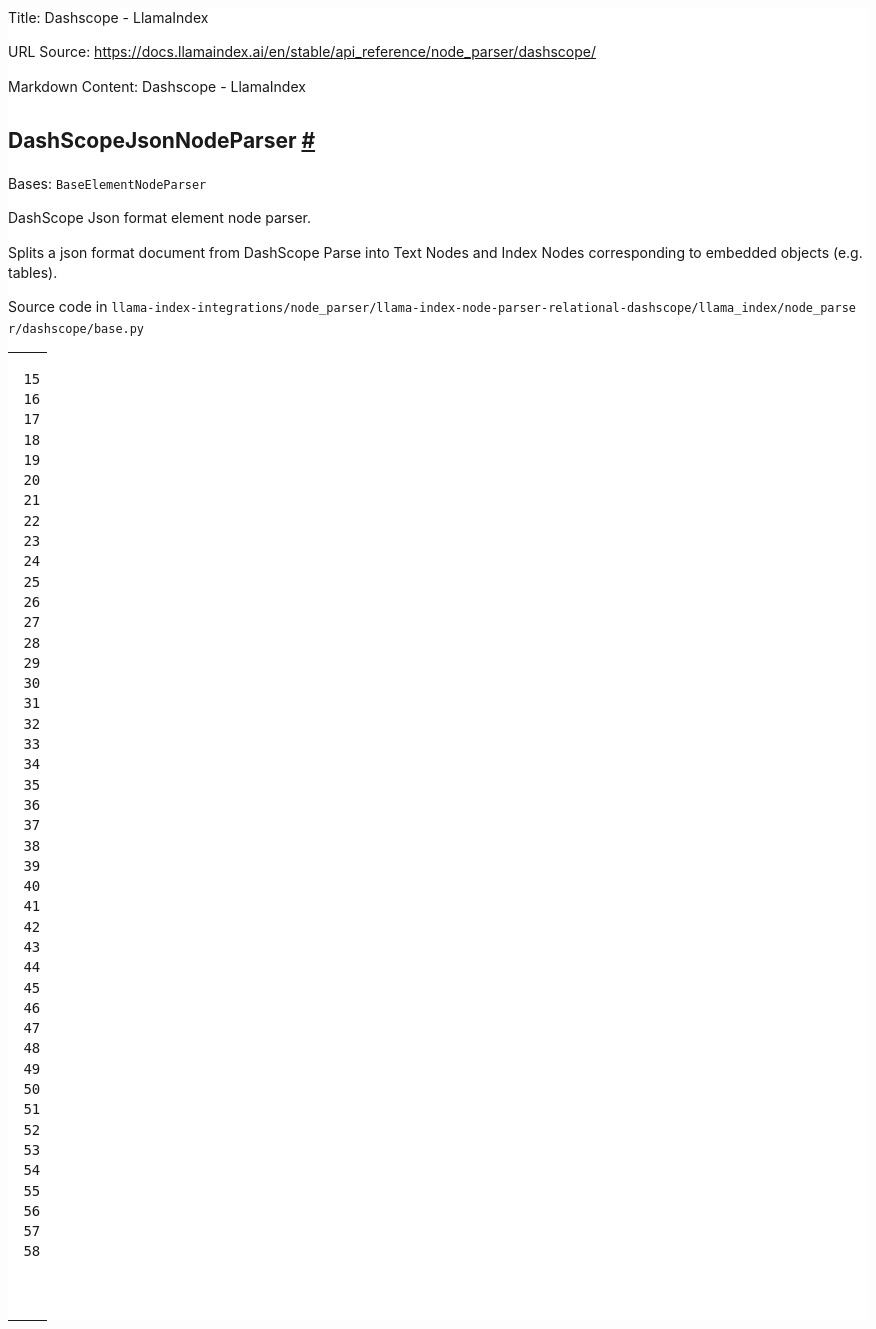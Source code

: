 Title: Dashscope - LlamaIndex

URL Source: https://docs.llamaindex.ai/en/stable/api_reference/node_parser/dashscope/

Markdown Content:
Dashscope - LlamaIndex


DashScopeJsonNodeParser [#](https://docs.llamaindex.ai/en/stable/api_reference/node_parser/dashscope/#llama_index.node_parser.dashscope.DashScopeJsonNodeParser "Permanent link")
---------------------------------------------------------------------------------------------------------------------------------------------------------------------------------

Bases: `BaseElementNodeParser`

DashScope Json format element node parser.

Splits a json format document from DashScope Parse into Text Nodes and Index Nodes corresponding to embedded objects (e.g. tables).

Source code in `llama-index-integrations/node_parser/llama-index-node-parser-relational-dashscope/llama_index/node_parser/dashscope/base.py`

<table class="highlighttable"><tbody><tr><td class="linenos"><div class="linenodiv"><pre><span></span><span class="normal"> 15</span>
<span class="normal"> 16</span>
<span class="normal"> 17</span>
<span class="normal"> 18</span>
<span class="normal"> 19</span>
<span class="normal"> 20</span>
<span class="normal"> 21</span>
<span class="normal"> 22</span>
<span class="normal"> 23</span>
<span class="normal"> 24</span>
<span class="normal"> 25</span>
<span class="normal"> 26</span>
<span class="normal"> 27</span>
<span class="normal"> 28</span>
<span class="normal"> 29</span>
<span class="normal"> 30</span>
<span class="normal"> 31</span>
<span class="normal"> 32</span>
<span class="normal"> 33</span>
<span class="normal"> 34</span>
<span class="normal"> 35</span>
<span class="normal"> 36</span>
<span class="normal"> 37</span>
<span class="normal"> 38</span>
<span class="normal"> 39</span>
<span class="normal"> 40</span>
<span class="normal"> 41</span>
<span class="normal"> 42</span>
<span class="normal"> 43</span>
<span class="normal"> 44</span>
<span class="normal"> 45</span>
<span class="normal"> 46</span>
<span class="normal"> 47</span>
<span class="normal"> 48</span>
<span class="normal"> 49</span>
<span class="normal"> 50</span>
<span class="normal"> 51</span>
<span class="normal"> 52</span>
<span class="normal"> 53</span>
<span class="normal"> 54</span>
<span class="normal"> 55</span>
<span class="normal"> 56</span>
<span class="normal"> 57</span>
<span class="normal"> 58</span>